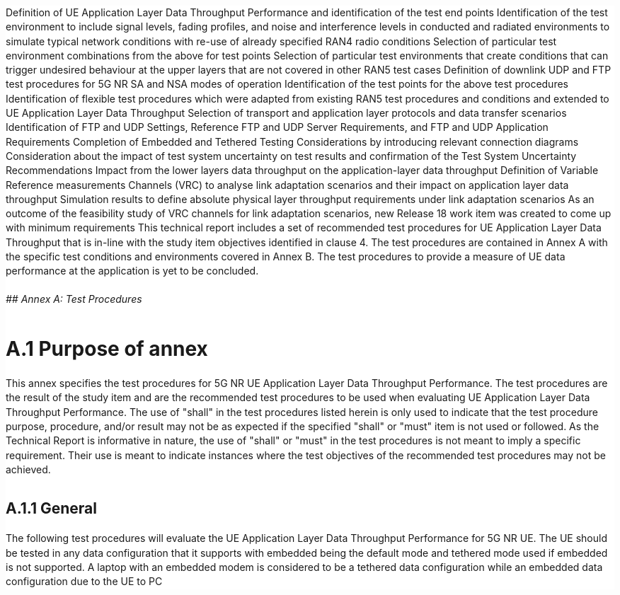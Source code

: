 Definition of UE Application Layer Data Throughput Performance and
identification of the test end points
Identification of the test environment to include signal levels, fading
profiles, and noise and interference levels in conducted and radiated
environments to simulate typical network conditions with re-use of already
specified RAN4 radio conditions
Selection of particular test environment combinations from the above for test
points
Selection of particular test environments that create conditions that can
trigger undesired behaviour at the upper layers that are not covered in other
RAN5 test cases
Definition of downlink UDP and FTP test procedures for 5G NR SA and NSA modes
of operation
Identification of the test points for the above test procedures
Identification of flexible test procedures which were adapted from existing
RAN5 test procedures and conditions and extended to UE Application Layer Data
Throughput
Selection of transport and application layer protocols and data transfer
scenarios
Identification of FTP and UDP Settings, Reference FTP and UDP Server
Requirements, and FTP and UDP Application Requirements
Completion of Embedded and Tethered Testing Considerations by introducing
relevant connection diagrams
Consideration about the impact of test system uncertainty on test results and
confirmation of the Test System Uncertainty Recommendations
Impact from the lower layers data throughput on the application-layer data
throughput
Definition of Variable Reference measurements Channels (VRC) to analyse link
adaptation scenarios and their impact on application layer data throughput
Simulation results to define absolute physical layer throughput requirements
under link adaptation scenarios
As an outcome of the feasibility study of VRC channels for link adaptation
scenarios, new Release 18 work item was created to come up with minimum
requirements
This technical report includes a set of recommended test procedures for UE
Application Layer Data Throughput that is in-line with the study item
objectives identified in clause 4.
The test procedures are contained in Annex A with the specific test conditions
and environments covered in Annex B. The test procedures to provide a measure
of UE data performance at the application is yet to be concluded.
###### ## Annex A: Test Procedures
# A.1 Purpose of annex
This annex specifies the test procedures for 5G NR UE Application Layer Data
Throughput Performance. The test procedures are the result of the study item
and are the recommended test procedures to be used when evaluating UE
Application Layer Data Throughput Performance. The use of \"shall\" in the
test procedures listed herein is only used to indicate that the test procedure
purpose, procedure, and/or result may not be as expected if the specified
\"shall\" or \"must\" item is not used or followed. As the Technical Report is
informative in nature, the use of \"shall\" or \"must\" in the test procedures
is not meant to imply a specific requirement. Their use is meant to indicate
instances where the test objectives of the recommended test procedures may not
be achieved.
## A.1.1 General
The following test procedures will evaluate the UE Application Layer Data
Throughput Performance for 5G NR UE.
The UE should be tested in any data configuration that it supports with
embedded being the default mode and tethered mode used if embedded is not
supported.
A laptop with an embedded modem is considered to be a tethered data
configuration while an embedded data configuration due to the UE to PC